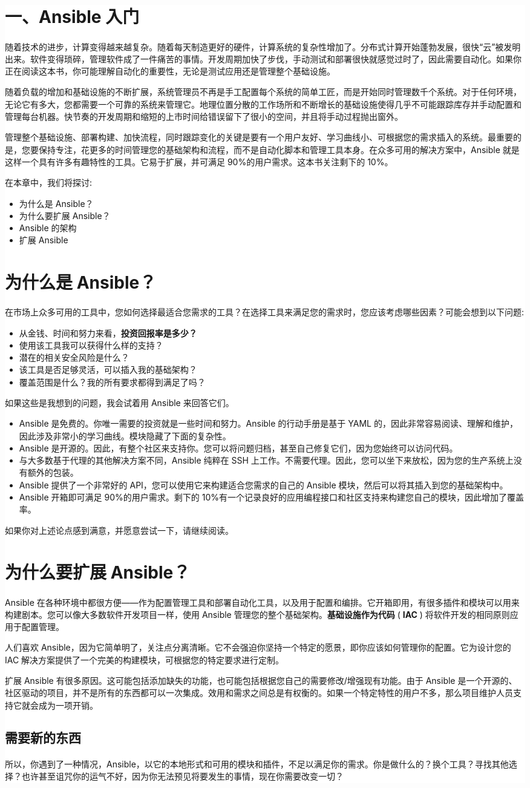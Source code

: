 # 一、Ansible 入门

随着技术的进步，计算变得越来越复杂。随着每天制造更好的硬件，计算系统的复杂性增加了。分布式计算开始蓬勃发展，很快“云”被发明出来。软件变得琐碎，管理软件成了一件痛苦的事情。开发周期加快了步伐，手动测试和部署很快就感觉过时了，因此需要自动化。如果你正在阅读这本书，你可能理解自动化的重要性，无论是测试应用还是管理整个基础设施。

随着负载的增加和基础设施的不断扩展，系统管理员不再是手工配置每个系统的简单工匠，而是开始同时管理数千个系统。对于任何环境，无论它有多大，您都需要一个可靠的系统来管理它。地理位置分散的工作场所和不断增长的基础设施使得几乎不可能跟踪库存并手动配置和管理每台机器。快节奏的开发周期和缩短的上市时间给错误留下了很小的空间，并且将手动过程抛出窗外。

管理整个基础设施、部署构建、加快流程，同时跟踪变化的关键是要有一个用户友好、学习曲线小、可根据您的需求插入的系统。最重要的是，您要保持专注，花更多的时间管理您的基础架构和流程，而不是自动化脚本和管理工具本身。在众多可用的解决方案中，Ansible 就是这样一个具有许多有趣特性的工具。它易于扩展，并可满足 90%的用户需求。这本书关注剩下的 10%。

在本章中，我们将探讨:

*   为什么是 Ansible？
*   为什么要扩展 Ansible？
*   Ansible 的架构
*   扩展 Ansible

# 为什么是 Ansible？

在市场上众多可用的工具中，您如何选择最适合您需求的工具？在选择工具来满足您的需求时，您应该考虑哪些因素？可能会想到以下问题:

*   从金钱、时间和努力来看，**投资回报率是多少？**
*   使用该工具我可以获得什么样的支持？
*   潜在的相关安全风险是什么？
*   该工具是否足够灵活，可以插入我的基础架构？
*   覆盖范围是什么？我的所有要求都得到满足了吗？

如果这些是我想到的问题，我会试着用 Ansible 来回答它们。

*   Ansible 是免费的。你唯一需要的投资就是一些时间和努力。Ansible 的行动手册是基于 YAML 的，因此非常容易阅读、理解和维护，因此涉及非常小的学习曲线。模块隐藏了下面的复杂性。
*   Ansible 是开源的。因此，有整个社区来支持你。您可以将问题归档，甚至自己修复它们，因为您始终可以访问代码。
*   与大多数基于代理的其他解决方案不同，Ansible 纯粹在 SSH 上工作。不需要代理。因此，您可以坐下来放松，因为您的生产系统上没有额外的包装。
*   Ansible 提供了一个非常好的 API，您可以使用它来构建适合您需求的自己的 Ansible 模块，然后可以将其插入到您的基础架构中。
*   Ansible 开箱即可满足 90%的用户需求。剩下的 10%有一个记录良好的应用编程接口和社区支持来构建您自己的模块，因此增加了覆盖率。

如果你对上述论点感到满意，并愿意尝试一下，请继续阅读。

# 为什么要扩展 Ansible？

Ansible 在各种环境中都很方便——作为配置管理工具和部署自动化工具，以及用于配置和编排。它开箱即用，有很多插件和模块可以用来构建剧本。您可以像大多数软件开发项目一样，使用 Ansible 管理您的整个基础架构。**基础设施作为代码** ( **IAC** ) 将软件开发的相同原则应用于配置管理。

人们喜欢 Ansible，因为它简单明了，关注点分离清晰。它不会强迫你坚持一个特定的愿景，即你应该如何管理你的配置。它为设计您的 IAC 解决方案提供了一个完美的构建模块，可根据您的特定要求进行定制。

扩展 Ansible 有很多原因。这可能包括添加缺失的功能，也可能包括根据您自己的需要修改/增强现有功能。由于 Ansible 是一个开源的、社区驱动的项目，并不是所有的东西都可以一次集成。效用和需求之间总是有权衡的。如果一个特定特性的用户不多，那么项目维护人员支持它就会成为一项开销。

## 需要新的东西

所以，你遇到了一种情况，Ansible，以它的本地形式和可用的模块和插件，不足以满足你的需求。你是做什么的？换个工具？寻找其他选择？也许甚至诅咒你的运气不好，因为你无法预见将要发生的事情，现在你需要改变一切？
